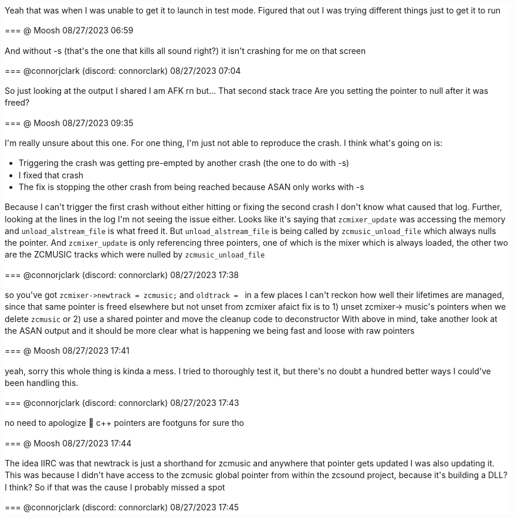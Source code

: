 Yeah that was when I was unable to get it to launch in test mode. Figured that out
I was trying different things just to get it to run

=== @ Moosh 08/27/2023 06:59

And without -s (that's the one that kills all sound right?) it isn't crashing for me on that screen

=== @connorjclark (discord: connorclark) 08/27/2023 07:04

So just looking at the output I shared
I am AFK rn but...
That second stack trace
Are you setting the pointer to null after it was freed?

=== @ Moosh 08/27/2023 09:35

I'm really unsure about this one. For one thing, I'm just not able to reproduce the crash. I think what's going on is:
- Triggering the crash was getting pre-empted by another crash (the one to do with -s)
- I fixed that crash
- The fix is stopping the other crash from being reached because ASAN only works with -s

Because I can't trigger the first crash without either hitting or fixing the second crash I don't know what caused that log. Further, looking at the lines in the log I'm not seeing the issue either. Looks like it's saying that `zcmixer_update` was accessing the memory and `unload_alstream_file` is what freed it. But `unload_alstream_file` is being called by `zcmusic_unload_file` which always nulls the pointer. And `zcmixer_update` is only referencing three pointers, one of which is the mixer which is always loaded, the other two are the ZCMUSIC tracks which were nulled by `zcmusic_unload_file`

=== @connorjclark (discord: connorclark) 08/27/2023 17:38

so you've got `zcmixer->newtrack = zcmusic;` and `oldtrack = ` in a few places
I can't reckon how well their lifetimes are managed, since that same pointer is freed elsewhere but not unset from zcmixer afaict
fix is to 1) unset zcmixer-> music's pointers when we delete `zcmusic` or 2) use a shared pointer and move the cleanup code to deconstructor
With above in mind, take another look at the ASAN output and it should be more clear what is happening
we being fast and loose with raw pointers

=== @ Moosh 08/27/2023 17:41

yeah, sorry this whole thing is kinda a mess. I tried to thoroughly test it, but there's no doubt a hundred better ways I could've been handling this.

=== @connorjclark (discord: connorclark) 08/27/2023 17:43

no need to apologize 🫠 c++ pointers are footguns for sure tho

=== @ Moosh 08/27/2023 17:44

The idea IIRC was that newtrack is just a shorthand for zcmusic and anywhere that pointer gets updated I was also updating it. This was because I didn't have access to the zcmusic global pointer from within the zcsound project, because it's building a DLL? I think?
So if that was the cause I probably missed a spot

=== @connorjclark (discord: connorclark) 08/27/2023 17:45
